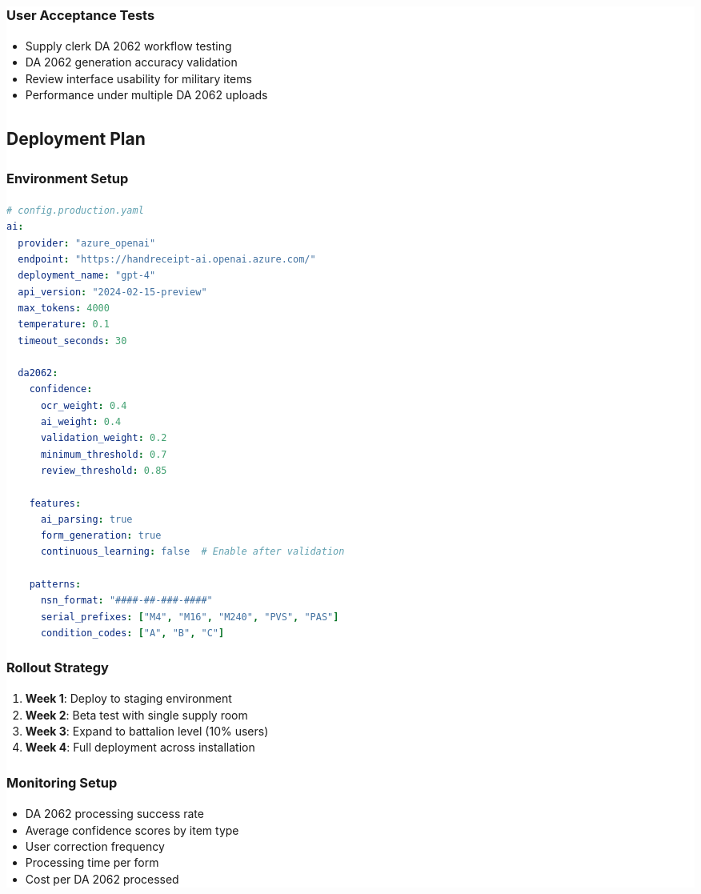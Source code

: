 ### User Acceptance Tests
- Supply clerk DA 2062 workflow testing
- DA 2062 generation accuracy validation
- Review interface usability for military items
- Performance under multiple DA 2062 uploads

## Deployment Plan

### Environment Setup
```yaml
# config.production.yaml
ai:
  provider: "azure_openai"
  endpoint: "https://handreceipt-ai.openai.azure.com/"
  deployment_name: "gpt-4"
  api_version: "2024-02-15-preview"
  max_tokens: 4000
  temperature: 0.1
  timeout_seconds: 30
  
  da2062:
    confidence:
      ocr_weight: 0.4
      ai_weight: 0.4
      validation_weight: 0.2
      minimum_threshold: 0.7
      review_threshold: 0.85
    
    features:
      ai_parsing: true
      form_generation: true
      continuous_learning: false  # Enable after validation
      
    patterns:
      nsn_format: "####-##-###-####"
      serial_prefixes: ["M4", "M16", "M240", "PVS", "PAS"]
      condition_codes: ["A", "B", "C"]
```

### Rollout Strategy
1. **Week 1**: Deploy to staging environment
2. **Week 2**: Beta test with single supply room
3. **Week 3**: Expand to battalion level (10% users)
4. **Week 4**: Full deployment across installation

### Monitoring Setup
- DA 2062 processing success rate
- Average confidence scores by item type
- User correction frequency
- Processing time per form
- Cost per DA 2062 processed
